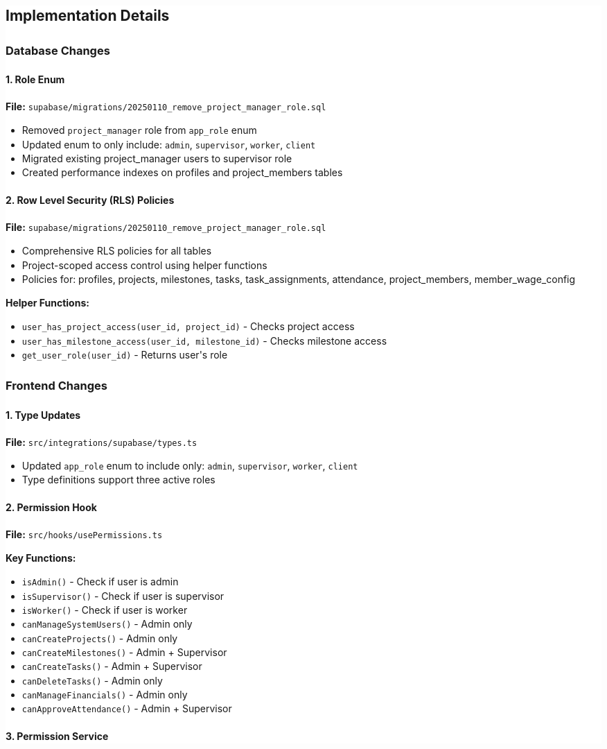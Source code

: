 ## Implementation Details

### Database Changes

#### 1. Role Enum

**File:** `supabase/migrations/20250110_remove_project_manager_role.sql`

- Removed `project_manager` role from `app_role` enum
- Updated enum to only include: `admin`, `supervisor`, `worker`, `client`
- Migrated existing project_manager users to supervisor role
- Created performance indexes on profiles and project_members tables

#### 2. Row Level Security (RLS) Policies

**File:** `supabase/migrations/20250110_remove_project_manager_role.sql`

- Comprehensive RLS policies for all tables
- Project-scoped access control using helper functions
- Policies for: profiles, projects, milestones, tasks, task_assignments, attendance, project_members, member_wage_config

**Helper Functions:**

- `user_has_project_access(user_id, project_id)` - Checks project access
- `user_has_milestone_access(user_id, milestone_id)` - Checks milestone access
- `get_user_role(user_id)` - Returns user's role

### Frontend Changes

#### 1. Type Updates

**File:** `src/integrations/supabase/types.ts`

- Updated `app_role` enum to include only: `admin`, `supervisor`, `worker`, `client`
- Type definitions support three active roles

#### 2. Permission Hook

**File:** `src/hooks/usePermissions.ts`

**Key Functions:**

- `isAdmin()` - Check if user is admin
- `isSupervisor()` - Check if user is supervisor
- `isWorker()` - Check if user is worker
- `canManageSystemUsers()` - Admin only
- `canCreateProjects()` - Admin only
- `canCreateMilestones()` - Admin + Supervisor
- `canCreateTasks()` - Admin + Supervisor
- `canDeleteTasks()` - Admin only
- `canManageFinancials()` - Admin only
- `canApproveAttendance()` - Admin + Supervisor

#### 3. Permission Service
